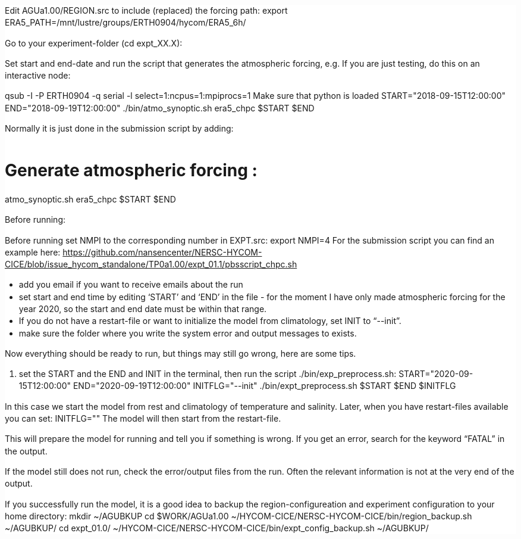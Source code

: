 Edit AGUa1.00/REGION.src to include (replaced) the forcing path:
export ERA5_PATH=/mnt/lustre/groups/ERTH0904/hycom/ERA5_6h/ 

Go to your experiment-folder (cd expt_XX.X):

Set start and end-date and run the script that generates the atmospheric forcing, e.g.
If you are just testing, do this on an interactive node:

qsub -I -P ERTH0904 -q serial -l select=1:ncpus=1:mpiprocs=1
Make sure that python is loaded
START="2018-09-15T12:00:00"
END="2018-09-19T12:00:00"
./bin/atmo_synoptic.sh era5_chpc $START $END

Normally it is just done in the submission script by adding:
  # Generate atmospheric forcing :
  atmo_synoptic.sh era5_chpc $START $END 


Before running:

Before running set NMPI to the corresponding number in EXPT.src: export NMPI=4
For the submission script you can find an example here:
https://github.com/nansencenter/NERSC-HYCOM-CICE/blob/issue_hycom_standalone/TP0a1.00/expt_01.1/pbsscript_chpc.sh
-	add you email if you want to receive emails about the run
-	set start and end time by editing ‘START’ and ‘END’ in the file - for the moment I have only made atmospheric forcing for the year 2020, so the start and end date must be within that range.
-	If you do not have a restart-file or want to initialize the model from climatology, set INIT to “--init”.
-	make sure the folder where you write the system error and output messages to exists.

Now everything should be ready  to run, but things may still go wrong, here are some tips.
1.	set the START and the END and INIT in the terminal, then run the script ./bin/exp_preprocess.sh:
START="2020-09-15T12:00:00"
END="2020-09-19T12:00:00"
INITFLG="--init"
./bin/expt_preprocess.sh $START $END $INITFLG

In this case we start the model from rest and climatology of temperature and salinity.  Later, when you have restart-files available you can set:
INITFLG=""
The model will then start from the restart-file.

This will prepare the model for running and tell you if something is wrong.  If you get an error, search for the keyword “FATAL” in the output.

If the model still does not run, check the error/output files from the run.  Often the relevant information is not at the very end of the output.

If you successfully run the model, it is a good idea to backup the region-configureation and experiment configuration to your home directory:
mkdir ~/AGUBKUP
cd $WORK/AGUa1.00
~/HYCOM-CICE/NERSC-HYCOM-CICE/bin/region_backup.sh ~/AGUBKUP/
cd expt_01.0/
~/HYCOM-CICE/NERSC-HYCOM-CICE/bin/expt_config_backup.sh ~/AGUBKUP/
